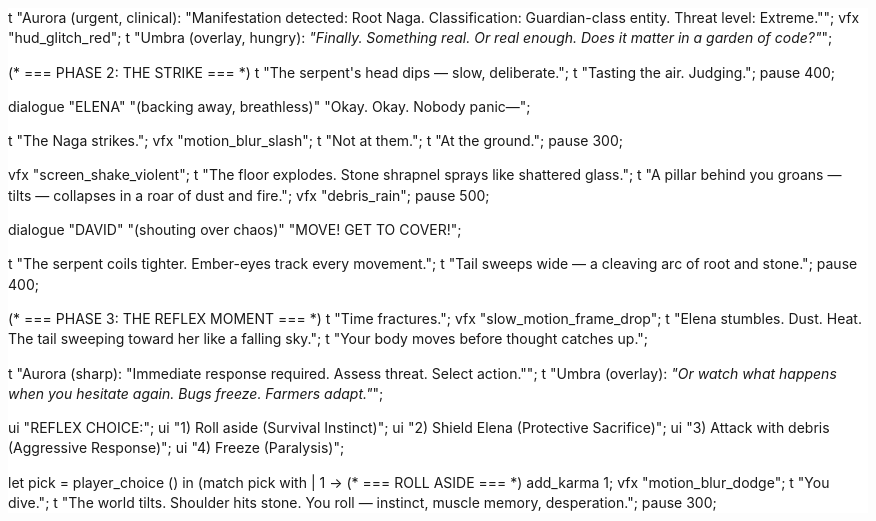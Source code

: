 t "Aurora (urgent, clinical): \"Manifestation detected: Root Naga. Classification: Guardian-class entity. Threat level: Extreme.\"";
vfx "hud_glitch_red";
t "Umbra (overlay, hungry): _\"Finally. Something real. Or real enough. Does it matter in a garden of code?\"_";

(* === PHASE 2: THE STRIKE === *)
t "The serpent's head dips — slow, deliberate.";
t "Tasting the air. Judging.";
pause 400;

dialogue "ELENA" "(backing away, breathless)" "Okay. Okay. Nobody panic—";

t "The Naga strikes.";
vfx "motion_blur_slash";
t "Not at them.";
t "At the ground.";
pause 300;

vfx "screen_shake_violent";
t "The floor explodes. Stone shrapnel sprays like shattered glass.";
t "A pillar behind you groans — tilts — collapses in a roar of dust and fire.";
vfx "debris_rain";
pause 500;

dialogue "DAVID" "(shouting over chaos)" "MOVE! GET TO COVER!";

t "The serpent coils tighter. Ember-eyes track every movement.";
t "Tail sweeps wide — a cleaving arc of root and stone.";
pause 400;

(* === PHASE 3: THE REFLEX MOMENT === *)
t "Time fractures.";
vfx "slow_motion_frame_drop";
t "Elena stumbles. Dust. Heat. The tail sweeping toward her like a falling sky.";
t "Your body moves before thought catches up.";

t "Aurora (sharp): \"Immediate response required. Assess threat. Select action.\"";
t "Umbra (overlay): _\"Or watch what happens when you hesitate again. Bugs freeze. Farmers adapt.\"_";

ui "REFLEX CHOICE:";
ui "1) Roll aside (Survival Instinct)";
ui "2) Shield Elena (Protective Sacrifice)";
ui "3) Attack with debris (Aggressive Response)";
ui "4) Freeze (Paralysis)";

let pick = player_choice () in
(match pick with
| 1 ->
    (* === ROLL ASIDE === *)
    add_karma 1;
    vfx "motion_blur_dodge";
    t "You dive.";
    t "The world tilts. Shoulder hits stone. You roll — instinct, muscle memory, desperation.";
    pause 300;
    